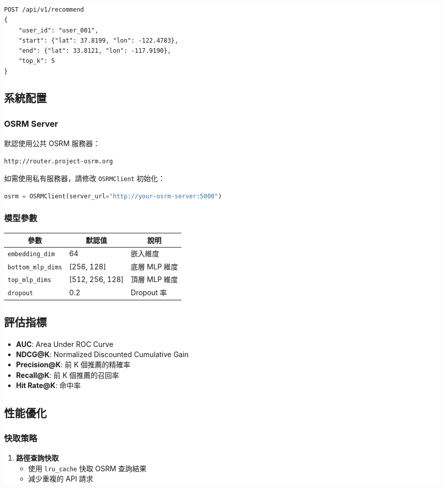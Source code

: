 ```
POST /api/v1/recommend
{
    "user_id": "user_001",
    "start": {"lat": 37.8199, "lon": -122.4783},
    "end": {"lat": 33.8121, "lon": -117.9190},
    "top_k": 5
}
```

## 系統配置

### OSRM Server

默認使用公共 OSRM 服務器：
```
http://router.project-osrm.org
```

如需使用私有服務器，請修改 `OSRMClient` 初始化：

```python
osrm = OSRMClient(server_url="http://your-osrm-server:5000")
```

### 模型參數

| 參數 | 默認值 | 說明 |
|------|--------|------|
| `embedding_dim` | 64 | 嵌入維度 |
| `bottom_mlp_dims` | [256, 128] | 底層 MLP 維度 |
| `top_mlp_dims` | [512, 256, 128] | 頂層 MLP 維度 |
| `dropout` | 0.2 | Dropout 率 |

## 評估指標

- **AUC**: Area Under ROC Curve
- **NDCG@K**: Normalized Discounted Cumulative Gain
- **Precision@K**: 前 K 個推薦的精確率
- **Recall@K**: 前 K 個推薦的召回率
- **Hit Rate@K**: 命中率

## 性能優化

### 快取策略

1. **路徑查詢快取**
   - 使用 `lru_cache` 快取 OSRM 查詢結果
   - 減少重複的 API 請求
